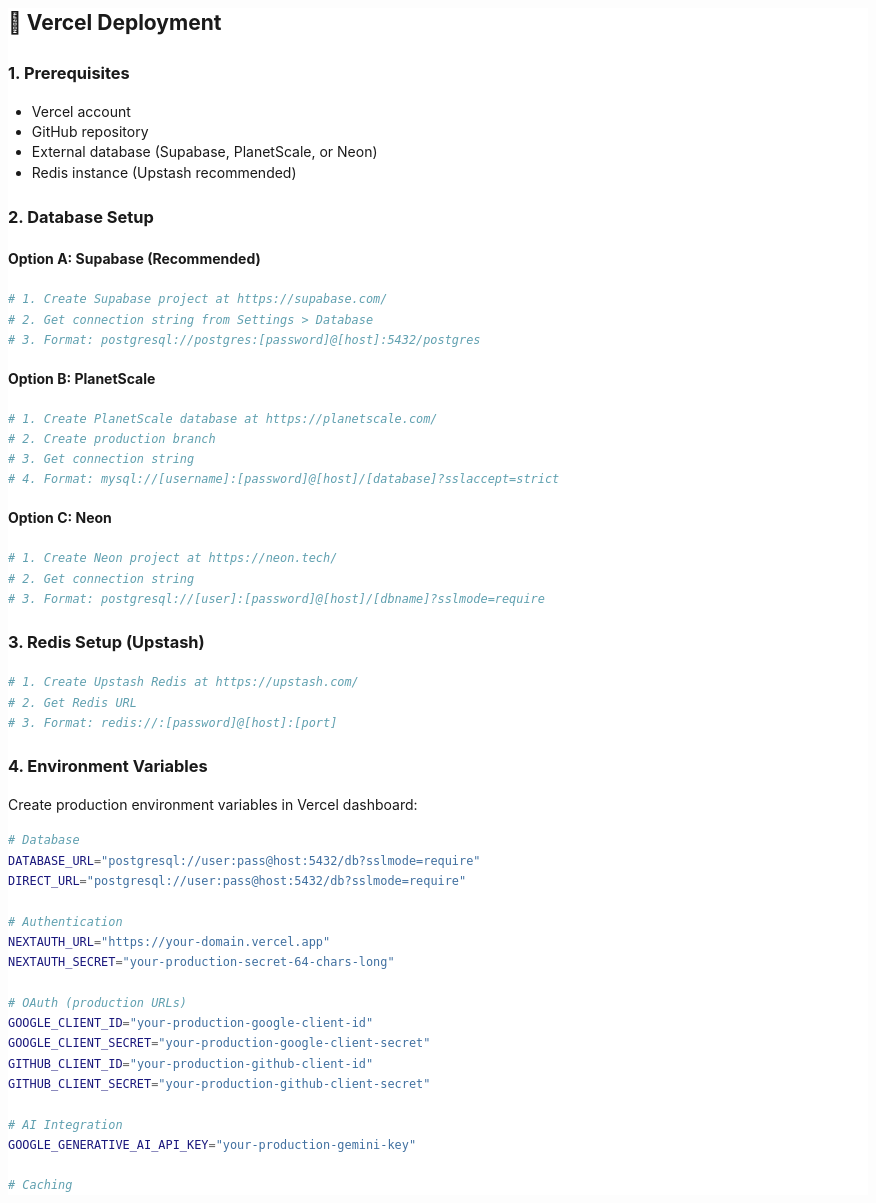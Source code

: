 ## 🔧 Vercel Deployment

### 1. Prerequisites

- Vercel account
- GitHub repository
- External database (Supabase, PlanetScale, or Neon)
- Redis instance (Upstash recommended)

### 2. Database Setup

#### Option A: Supabase (Recommended)

```bash
# 1. Create Supabase project at https://supabase.com/
# 2. Get connection string from Settings > Database
# 3. Format: postgresql://postgres:[password]@[host]:5432/postgres
```

#### Option B: PlanetScale

```bash
# 1. Create PlanetScale database at https://planetscale.com/
# 2. Create production branch
# 3. Get connection string
# 4. Format: mysql://[username]:[password]@[host]/[database]?sslaccept=strict
```

#### Option C: Neon

```bash
# 1. Create Neon project at https://neon.tech/
# 2. Get connection string
# 3. Format: postgresql://[user]:[password]@[host]/[dbname]?sslmode=require
```

### 3. Redis Setup (Upstash)

```bash
# 1. Create Upstash Redis at https://upstash.com/
# 2. Get Redis URL
# 3. Format: redis://:[password]@[host]:[port]
```

### 4. Environment Variables

Create production environment variables in Vercel dashboard:

```bash
# Database
DATABASE_URL="postgresql://user:pass@host:5432/db?sslmode=require"
DIRECT_URL="postgresql://user:pass@host:5432/db?sslmode=require"

# Authentication
NEXTAUTH_URL="https://your-domain.vercel.app"
NEXTAUTH_SECRET="your-production-secret-64-chars-long"

# OAuth (production URLs)
GOOGLE_CLIENT_ID="your-production-google-client-id"
GOOGLE_CLIENT_SECRET="your-production-google-client-secret"
GITHUB_CLIENT_ID="your-production-github-client-id"
GITHUB_CLIENT_SECRET="your-production-github-client-secret"

# AI Integration
GOOGLE_GENERATIVE_AI_API_KEY="your-production-gemini-key"

# Caching
```